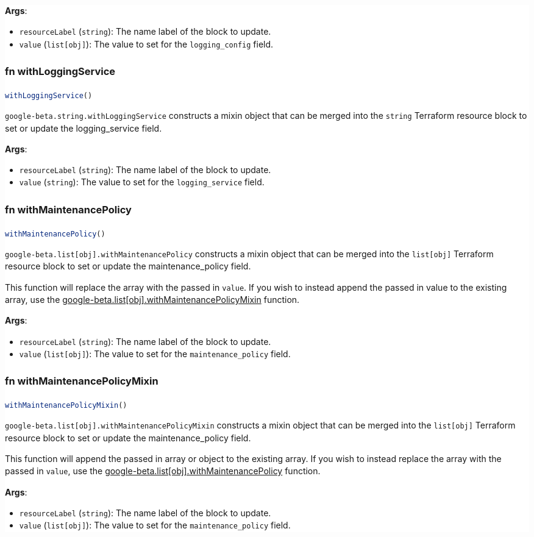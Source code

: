 
**Args**:
  - `resourceLabel` (`string`): The name label of the block to update.
  - `value` (`list[obj]`): The value to set for the `logging_config` field.


### fn withLoggingService

```ts
withLoggingService()
```

`google-beta.string.withLoggingService` constructs a mixin object that can be merged into the `string`
Terraform resource block to set or update the logging_service field.



**Args**:
  - `resourceLabel` (`string`): The name label of the block to update.
  - `value` (`string`): The value to set for the `logging_service` field.


### fn withMaintenancePolicy

```ts
withMaintenancePolicy()
```

`google-beta.list[obj].withMaintenancePolicy` constructs a mixin object that can be merged into the `list[obj]`
Terraform resource block to set or update the maintenance_policy field.

This function will replace the array with the passed in `value`. If you wish to instead append the
passed in value to the existing array, use the [google-beta.list[obj].withMaintenancePolicyMixin](TODO) function.


**Args**:
  - `resourceLabel` (`string`): The name label of the block to update.
  - `value` (`list[obj]`): The value to set for the `maintenance_policy` field.


### fn withMaintenancePolicyMixin

```ts
withMaintenancePolicyMixin()
```

`google-beta.list[obj].withMaintenancePolicyMixin` constructs a mixin object that can be merged into the `list[obj]`
Terraform resource block to set or update the maintenance_policy field.

This function will append the passed in array or object to the existing array. If you wish
to instead replace the array with the passed in `value`, use the [google-beta.list[obj].withMaintenancePolicy](TODO)
function.


**Args**:
  - `resourceLabel` (`string`): The name label of the block to update.
  - `value` (`list[obj]`): The value to set for the `maintenance_policy` field.
